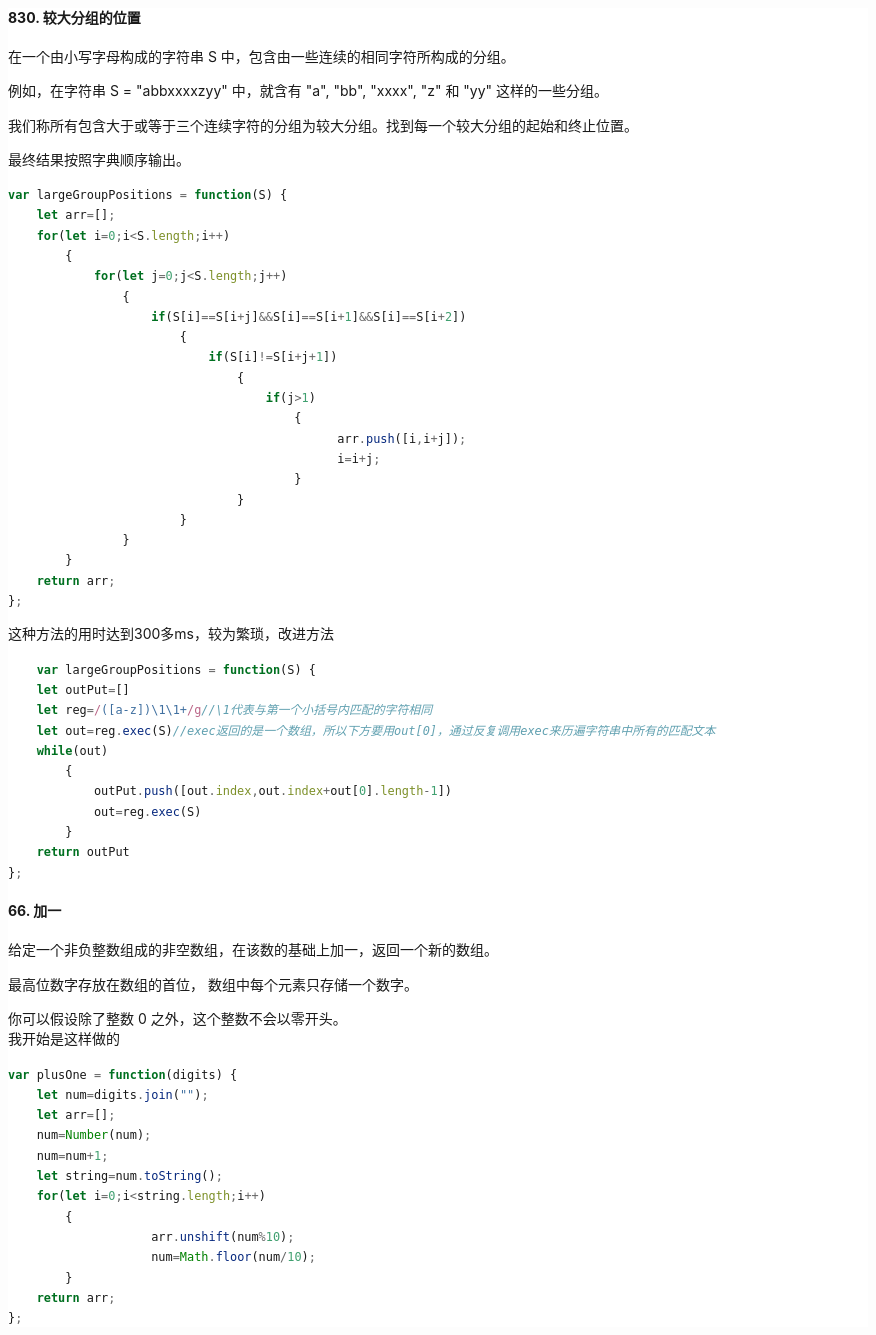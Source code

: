 #### <a id="830">830. 较大分组的位置</a>
在一个由小写字母构成的字符串 S 中，包含由一些连续的相同字符所构成的分组。

例如，在字符串 S = "abbxxxxzyy" 中，就含有 "a", "bb", "xxxx", "z" 和 "yy" 这样的一些分组。

我们称所有包含大于或等于三个连续字符的分组为较大分组。找到每一个较大分组的起始和终止位置。

最终结果按照字典顺序输出。
```javascript
var largeGroupPositions = function(S) {
    let arr=[];
    for(let i=0;i<S.length;i++)
        {
            for(let j=0;j<S.length;j++)
                {
                    if(S[i]==S[i+j]&&S[i]==S[i+1]&&S[i]==S[i+2])
                        {
                            if(S[i]!=S[i+j+1])
                                {
                                    if(j>1)
                                        {
                                              arr.push([i,i+j]);
                                              i=i+j;
                                        }
                                }
                        }
                }
        }
    return arr;
};
```
这种方法的用时达到300多ms，较为繁琐，改进方法
```javascript
    var largeGroupPositions = function(S) {
    let outPut=[]
    let reg=/([a-z])\1\1+/g//\1代表与第一个小括号内匹配的字符相同
    let out=reg.exec(S)//exec返回的是一个数组，所以下方要用out[0]，通过反复调用exec来历遍字符串中所有的匹配文本
    while(out)
        {
            outPut.push([out.index,out.index+out[0].length-1])
            out=reg.exec(S)
        }
    return outPut
};
```
#### <a id="66">66. 加一</a>
给定一个非负整数组成的非空数组，在该数的基础上加一，返回一个新的数组。

最高位数字存放在数组的首位， 数组中每个元素只存储一个数字。

你可以假设除了整数 0 之外，这个整数不会以零开头。
<br>我开始是这样做的
```javascript
var plusOne = function(digits) {
    let num=digits.join("");
    let arr=[];
    num=Number(num);
    num=num+1;
    let string=num.toString();
    for(let i=0;i<string.length;i++)
        {
                    arr.unshift(num%10);
                    num=Math.floor(num/10);
        }
    return arr;
};
```